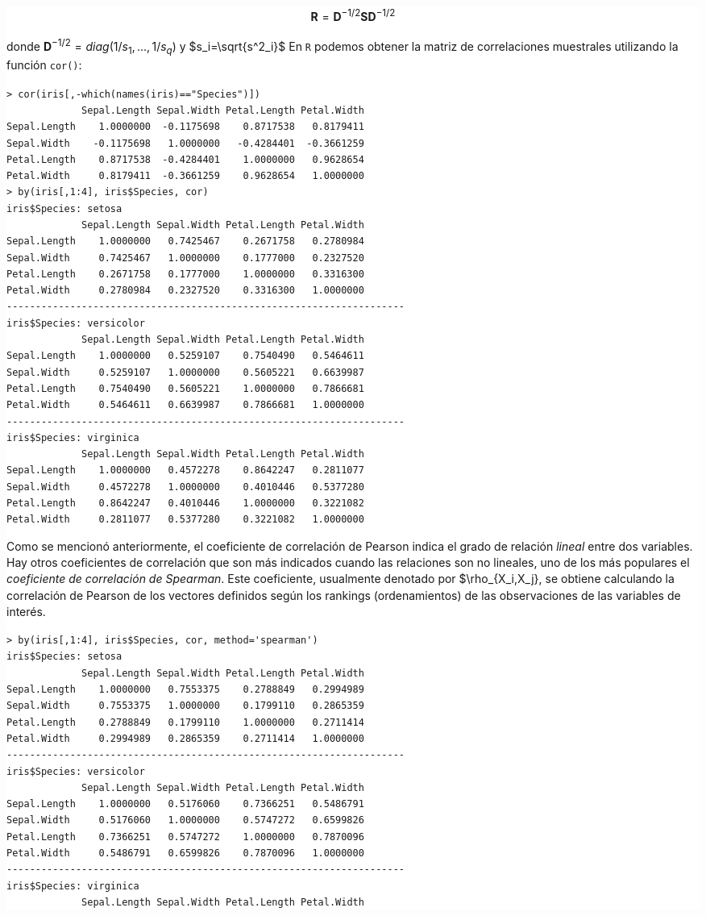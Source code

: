 $$
\begin{equation}
\boldsymbol{R}=\boldsymbol{D}^{-1/2}\boldsymbol{S}\boldsymbol{D}^{-1/2}
\label{EC6}
\tag{6}
\end{equation}
$$

donde $\boldsymbol{D}^{-1/2}=diag(1/s_1,..., 1/s_q)$ y $s_i=\sqrt{s^2_i}$
En `R` podemos obtener la matriz de correlaciones muestrales utilizando la función `cor()`:

```
> cor(iris[,-which(names(iris)=="Species")])
             Sepal.Length Sepal.Width Petal.Length Petal.Width
Sepal.Length    1.0000000  -0.1175698    0.8717538   0.8179411
Sepal.Width    -0.1175698   1.0000000   -0.4284401  -0.3661259
Petal.Length    0.8717538  -0.4284401    1.0000000   0.9628654
Petal.Width     0.8179411  -0.3661259    0.9628654   1.0000000
> by(iris[,1:4], iris$Species, cor)
iris$Species: setosa
             Sepal.Length Sepal.Width Petal.Length Petal.Width
Sepal.Length    1.0000000   0.7425467    0.2671758   0.2780984
Sepal.Width     0.7425467   1.0000000    0.1777000   0.2327520
Petal.Length    0.2671758   0.1777000    1.0000000   0.3316300
Petal.Width     0.2780984   0.2327520    0.3316300   1.0000000
---------------------------------------------------------------------
iris$Species: versicolor
             Sepal.Length Sepal.Width Petal.Length Petal.Width
Sepal.Length    1.0000000   0.5259107    0.7540490   0.5464611
Sepal.Width     0.5259107   1.0000000    0.5605221   0.6639987
Petal.Length    0.7540490   0.5605221    1.0000000   0.7866681
Petal.Width     0.5464611   0.6639987    0.7866681   1.0000000
---------------------------------------------------------------------
iris$Species: virginica
             Sepal.Length Sepal.Width Petal.Length Petal.Width
Sepal.Length    1.0000000   0.4572278    0.8642247   0.2811077
Sepal.Width     0.4572278   1.0000000    0.4010446   0.5377280
Petal.Length    0.8642247   0.4010446    1.0000000   0.3221082
Petal.Width     0.2811077   0.5377280    0.3221082   1.0000000
```
Como se mencionó anteriormente, el coeficiente de correlación de Pearson indica el grado de relación *lineal* entre dos variables. Hay otros coeficientes de correlación que son más indicados cuando las relaciones son no lineales, uno de los más populares el *coeficiente de correlación de Spearman*. Este coeficiente, usualmente denotado por $\rho_{X_i,X_j}, se obtiene calculando la correlación de Pearson de los vectores definidos según los rankings (ordenamientos) de las observaciones de las variables de interés.

```
> by(iris[,1:4], iris$Species, cor, method='spearman')
iris$Species: setosa
             Sepal.Length Sepal.Width Petal.Length Petal.Width
Sepal.Length    1.0000000   0.7553375    0.2788849   0.2994989
Sepal.Width     0.7553375   1.0000000    0.1799110   0.2865359
Petal.Length    0.2788849   0.1799110    1.0000000   0.2711414
Petal.Width     0.2994989   0.2865359    0.2711414   1.0000000
---------------------------------------------------------------------
iris$Species: versicolor
             Sepal.Length Sepal.Width Petal.Length Petal.Width
Sepal.Length    1.0000000   0.5176060    0.7366251   0.5486791
Sepal.Width     0.5176060   1.0000000    0.5747272   0.6599826
Petal.Length    0.7366251   0.5747272    1.0000000   0.7870096
Petal.Width     0.5486791   0.6599826    0.7870096   1.0000000
---------------------------------------------------------------------
iris$Species: virginica
             Sepal.Length Sepal.Width Petal.Length Petal.Width
```